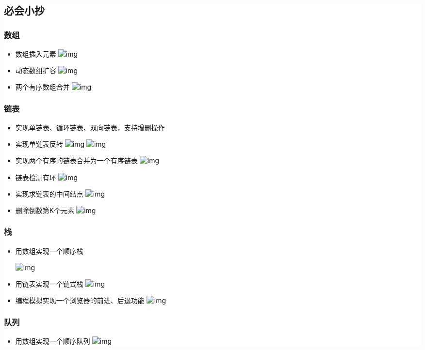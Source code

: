## 必会小抄

### 数组

- 数组插入元素
  ![img](https://cdn.jsdelivr.net/gh/HoldDie/img1/20210125124544.jpg)

- 动态数组扩容
  ![img](https://cdn.jsdelivr.net/gh/HoldDie/img1/20210125124552.jpg)

- 两个有序数组合并
  ![img](https://cdn.jsdelivr.net/gh/HoldDie/img1/20210125124559.jpg)

### 链表

- 实现单链表、循环链表、双向链表，支持增删操作

- 实现单链表反转
  ![img](https://cdn.jsdelivr.net/gh/HoldDie/img1/20210125124608.jpg) 
  ![img](https://cdn.jsdelivr.net/gh/HoldDie/img1/20210125124616.jpg)

- 实现两个有序的链表合并为一个有序链表
  ![img](https://cdn.jsdelivr.net/gh/HoldDie/img1/20210125124627.jpg)

- 链表检测有环
  ![img](https://cdn.jsdelivr.net/gh/HoldDie/img1/20210125124641.jpg)

- 实现求链表的中间结点
  ![img](https://cdn.jsdelivr.net/gh/HoldDie/img1/20210125124652.jpg)

- 删除倒数第K个元素
  ![img](https://cdn.jsdelivr.net/gh/HoldDie/img1/20210125124659.jpg)

### 栈

- 用数组实现一个顺序栈
  
  ![img](https://cdn.jsdelivr.net/gh/HoldDie/img1/20210125124708.jpg)

- 用链表实现一个链式栈 
  ![img](https://cdn.jsdelivr.net/gh/HoldDie/img1/20210125124718.jpg)

- 编程模拟实现一个浏览器的前进、后退功能
  ![img](https://cdn.jsdelivr.net/gh/HoldDie/img1/20210125124727.jpg)

### 队列

- 用数组实现一个顺序队列
  ![img](https://cdn.jsdelivr.net/gh/HoldDie/img1/20210125124737.jpg)
